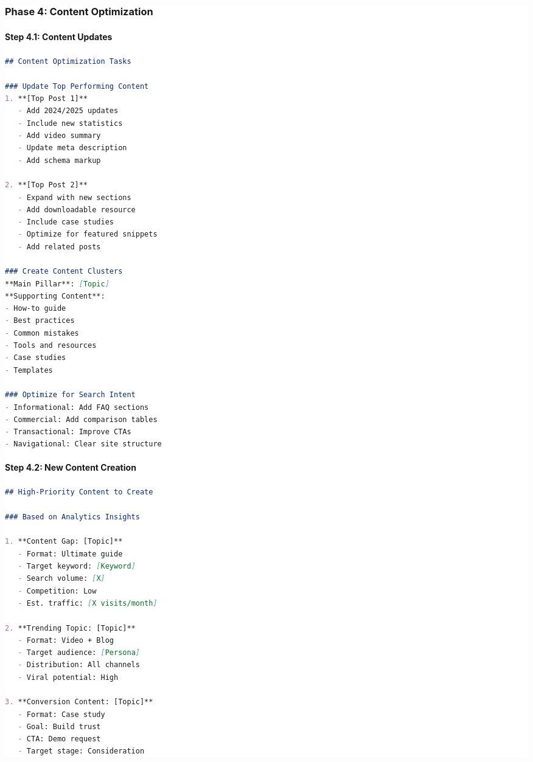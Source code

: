 ### Phase 4: Content Optimization

#### Step 4.1: Content Updates
```markdown
## Content Optimization Tasks

### Update Top Performing Content
1. **[Top Post 1]**
   - Add 2024/2025 updates
   - Include new statistics
   - Add video summary
   - Update meta description
   - Add schema markup

2. **[Top Post 2]**
   - Expand with new sections
   - Add downloadable resource
   - Include case studies
   - Optimize for featured snippets
   - Add related posts

### Create Content Clusters
**Main Pillar**: [Topic]
**Supporting Content**:
- How-to guide
- Best practices
- Common mistakes
- Tools and resources
- Case studies
- Templates

### Optimize for Search Intent
- Informational: Add FAQ sections
- Commercial: Add comparison tables
- Transactional: Improve CTAs
- Navigational: Clear site structure
```

#### Step 4.2: New Content Creation
```markdown
## High-Priority Content to Create

### Based on Analytics Insights

1. **Content Gap: [Topic]**
   - Format: Ultimate guide
   - Target keyword: [Keyword]
   - Search volume: [X]
   - Competition: Low
   - Est. traffic: [X visits/month]

2. **Trending Topic: [Topic]**
   - Format: Video + Blog
   - Target audience: [Persona]
   - Distribution: All channels
   - Viral potential: High

3. **Conversion Content: [Topic]**
   - Format: Case study
   - Goal: Build trust
   - CTA: Demo request
   - Target stage: Consideration
```
